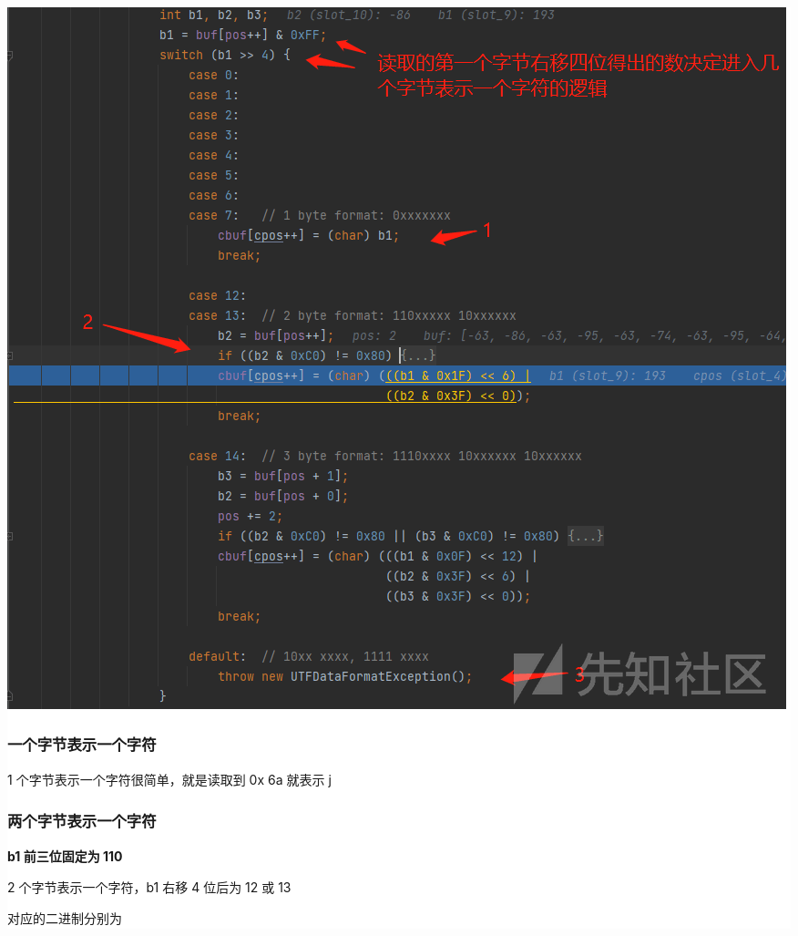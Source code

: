 [![](assets/1710900778-d31c1ae925139a9ed80a16837a8aa82d.png)](https://xzfile.aliyuncs.com/media/upload/picture/20240229102637-f70f4278-d6a9-1.png)

### 一个字节表示一个字符

1 个字节表示一个字符很简单，就是读取到 0x 6a 就表示 j

### 两个字节表示一个字符

**b1 前三位固定为 110**

2 个字节表示一个字符，b1 右移 4 位后为 12 或 13

对应的二进制分别为
